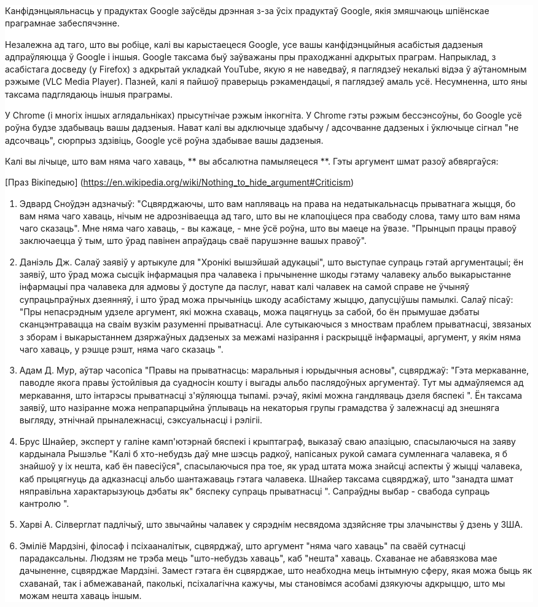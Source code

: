 Канфідэнцыяльнасць у прадуктах Google заўсёды дрэнная з-за ўсіх прадуктаў Google, якія змяшчаюць шпіёнскае праграмнае забеспячэнне.

Незалежна ад таго, што вы робіце, калі вы карыстаецеся Google, усе вашы канфідэнцыйныя асабістыя дадзеныя адпраўляюцца ў Google і іншыя. Google таксама быў заўважаны пры праходжанні адкрытых праграм. Напрыклад, з асабістага досведу (у Firefox) з адкрытай укладкай YouTube, якую я не наведваў, я паглядзеў некалькі відэа ў аўтаномным рэжыме (VLC Media Player). Пазней, калі я пайшоў праверыць рэкамендацыі, я паглядзеў амаль усё. Несумненна, што яны таксама падглядаюць іншыя праграмы.

У Chrome (і многіх іншых аглядальніках) прысутнічае рэжым інкогніта. У Chrome гэты рэжым бессэнсоўны, бо Google усё роўна будзе здабываць вашы дадзеныя. Нават калі вы адключыце здабычу / адсочванне дадзеных і ўключыце сігнал "не адсочваць", сюрпрыз здзівіць, Google усё роўна здабывае вашы дадзеныя.

Калі вы лічыце, што вам няма чаго хаваць, ** вы абсалютна памыляецеся **. Гэты аргумент шмат разоў абвяргаўся:

[Праз Вікіпедыю] (https://en.wikipedia.org/wiki/Nothing_to_hide_argument#Criticism)

1. Эдвард Сноўдэн адзначыў: "Сцвярджаючы, што вам напляваць на права на недатыкальнасць прыватнага жыцця, бо вам няма чаго хаваць, нічым не адрозніваецца ад таго, што вы не клапоціцеся пра свабоду слова, таму што вам няма чаго сказаць". Мне няма чаго хаваць, - вы кажаце, - мне ўсё роўна, што вы маеце на ўвазе. "Прынцып працы правоў заключаецца ў тым, што ўрад павінен апраўдаць сваё парушэнне вашых правоў".

2. Даніэль Дж. Салаў заявіў у артыкуле для "Хронікі вышэйшай адукацыі", што выступае супраць гэтай аргументацыі; ён заявіў, што ўрад можа сысціk інфармацыя пра чалавека і прычыненне шкоды гэтаму чалавеку альбо выкарыстанне інфармацыі пра чалавека для адмовы ў доступе да паслуг, нават калі чалавек на самой справе не ўчыняў супрацьпраўных дзеянняў, і што ўрад можа прычыніць шкоду асабістаму жыццю, дапусціўшы памылкі. Салаў пісаў: "Пры непасрэдным удзеле аргумент, які можна схаваць, можа пацягнуць за сабой, бо ён прымушае дэбаты сканцэнтравацца на сваім вузкім разуменні прыватнасці. Але сутыкаючыся з мноствам праблем прыватнасці, звязаных з зборам і выкарыстаннем дзяржаўных дадзеных за межамі назірання і раскрыццё інфармацыі, аргумент, у якім няма чаго хаваць, у рэшце рэшт, няма чаго сказаць ".

3. Адам Д. Мур, аўтар часопіса "Правы на прыватнасць: маральныя і юрыдычныя асновы", сцвярджаў: "Гэта меркаванне, паводле якога правы ўстойлівыя да суадносін кошту і выгады альбо паслядоўных аргументаў. Тут мы адмаўляемся ад меркавання, што інтарэсы прыватнасці з'яўляюцца тыпамі. рэчаў, якімі можна гандляваць дзеля бяспекі ". Ён таксама заявіў, што назіранне можа непрапарцыйна ўплываць на некаторыя групы грамадства ў залежнасці ад знешняга выгляду, этнічнай прыналежнасці, сэксуальнасці і рэлігіі.

4. Брус Шнайер, эксперт у галіне камп'ютэрнай бяспекі і крыптаграф, выказаў сваю апазіцыю, спасылаючыся на заяву кардынала Рышэлье "Калі б хто-небудзь даў мне шэсць радкоў, напісаных рукой самага сумленнага чалавека, я б знайшоў у іх нешта, каб ён павесіўся", спасылаючыся пра тое, як урад штата можа знайсці аспекты ў жыцці чалавека, каб прыцягнуць да адказнасці альбо шантажаваць гэтага чалавека. Шнайер таксама сцвярджаў, што "занадта шмат няправільна характарызуюць дэбаты як" бяспеку супраць прыватнасці ". Сапраўдны выбар - свабода супраць кантролю ".

5. Харві А. Сілверглат падлічыў, што звычайны чалавек у сярэднім несвядома здзяйсняе тры злачынствы ў дзень у ЗША.

6. Эміліё Мардзіні, філосаф і псіхааналітык, сцвярджаў, што аргумент "няма чаго хаваць" па сваёй сутнасці парадаксальны. Людзям не трэба мець "што-небудзь хаваць", каб "нешта" хаваць. Схаванае не абавязкова мае дачыненне, сцвярджае Мардзіні. Замест гэтага ён сцвярджае, што неабходна мець інтымную сферу, якая можа быць як схаванай, так і абмежаванай, паколькі, псіхалагічна кажучы, мы становімся асобамі дзякуючы адкрыццю, што мы можам нешта хаваць іншым.
